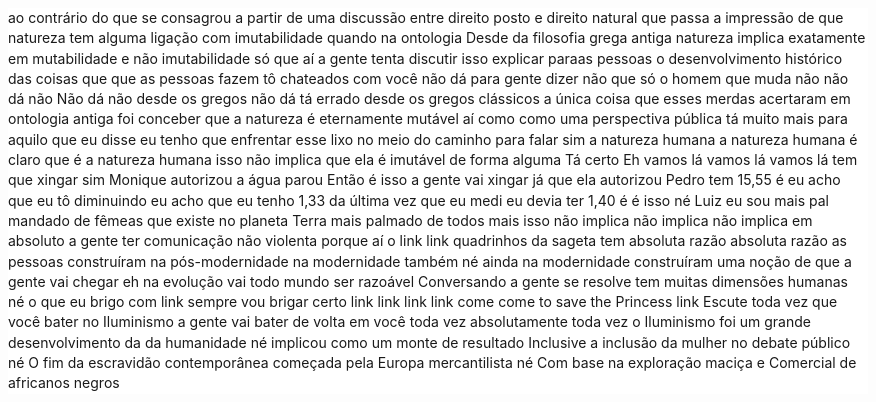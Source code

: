 ao contrário do que se consagrou a
partir de uma discussão entre direito
posto e direito natural que passa a
impressão de que natureza tem alguma
ligação com imutabilidade quando na
ontologia Desde da filosofia grega
antiga natureza implica exatamente em
mutabilidade e não imutabilidade só que
aí a gente tenta discutir isso explicar
paraas pessoas o desenvolvimento
histórico das coisas que que as pessoas
fazem tô chateados com você não dá para
gente dizer não que só o homem que muda
não não dá não Não dá não desde os
gregos não dá tá errado desde os gregos
clássicos a única coisa que esses merdas
acertaram em ontologia antiga foi
conceber que a natureza é eternamente
mutável aí como como uma perspectiva
pública tá muito mais para aquilo que eu
disse eu tenho que enfrentar esse lixo
no meio do caminho para falar sim a
natureza humana a natureza humana é
claro que é a natureza humana isso não
implica que ela é imutável de forma
alguma Tá certo
Eh vamos
lá vamos lá vamos lá
tem que xingar sim Monique autorizou a
água parou Então é isso a gente vai
xingar já que ela autorizou Pedro tem
15,55 é eu acho que eu tô diminuindo eu
acho que eu tenho 1,33 da última vez que
eu medi eu devia ter
1,40 é é isso né Luiz eu sou mais pal
mandado de fêmeas que existe no planeta
Terra mais palmado de todos mais isso
não implica não implica não implica em
absoluto a gente ter comunicação não
violenta porque aí o link link
quadrinhos da sageta tem absoluta razão
absoluta razão as pessoas construíram na
pós-modernidade na modernidade também né
ainda na modernidade construíram uma
noção de que a gente vai chegar eh na
evolução vai todo mundo ser razoável
Conversando a gente se resolve
tem muitas dimensões humanas né o que eu
brigo com link sempre vou brigar certo
link link link link come come to save
the
Princess
link Escute toda vez que você bater no
Iluminismo a gente vai bater de volta em
você toda vez
absolutamente toda vez o Iluminismo foi
um grande
desenvolvimento da da humanidade né
implicou como um monte de resultado
Inclusive a inclusão da mulher no debate
público né O fim da escravidão
contemporânea começada pela Europa
mercantilista né Com base na exploração
maciça e Comercial de africanos negros